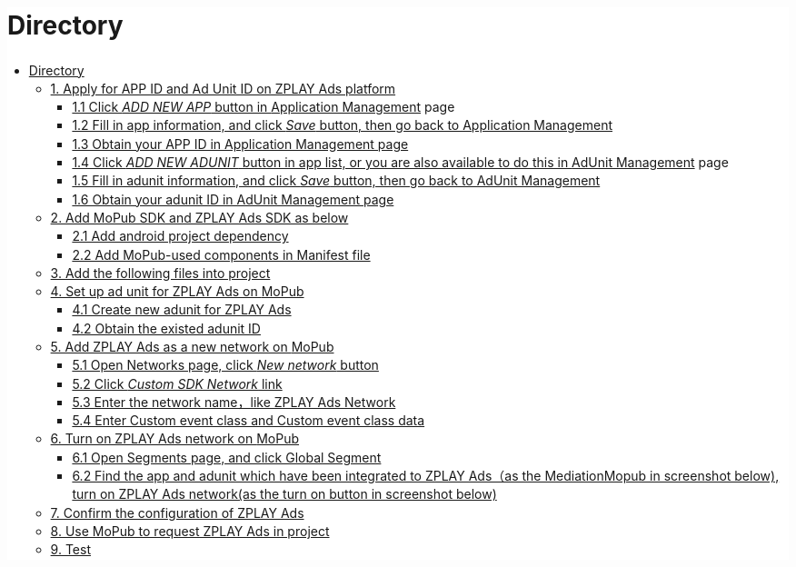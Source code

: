
# Directory

   * [Directory](#directory)
      * [1. Apply for APP ID and Ad Unit ID on ZPLAY Ads platform](#1-apply-for-app-id-and-ad-unit-id-on-zplay-ads-platform)
         * [1.1 Click <em>ADD NEW APP</em> button in <a href="https://sellers.zplayads.com/#/app/appList/" rel="nofollow">Application Management</a> page](#11-click-add-new-app-button-in-application-management-page)
         * [1.2 Fill in app information, and click <em>Save</em> button, then go back to Application Management](#12-fill-in-app-information-and-click-save-button-then-go-back-to-application-management)
         * [1.3 Obtain your APP ID in Application Management page](#13-obtain-your-app-id-in-application-management-page)
         * [1.4 Click <em>ADD NEW ADUNIT</em> button in app list, or you are also available to do this in <a href="https://sellers.zplayads.com/#/ad/placeList/" rel="nofollow">AdUnit Management</a> page](#14-click-add-new-adunit-button-in-app-list-or-you-are-also-available-to-do-this-in-adunit-management-page)
         * [1.5 Fill in adunit information, and click <em>Save</em> button, then go back to AdUnit Management](#15-fill-in-adunit-information-and-click-save-button-then-go-back-to-adunit-management)
         * [1.6 Obtain your adunit ID in AdUnit Management page](#16-obtain-your-adunit-id-in-adunit-management-page)
      * [2. Add MoPub SDK and ZPLAY Ads SDK as below](#2-add-mopub-sdk-and-zplay-ads-sdk-as-below)
         * [2.1 Add android project dependency](#21-add-android-project-dependency)
         * [2.2 Add MoPub-used components in Manifest file](#22-add-mopub-used-components-in-manifest-file)
      * [3. Add the following files into project](#3-add-the-following-files-into-project)
      * [4. Set up ad unit for ZPLAY Ads on <a href="https://app.mopub.com/apps" rel="nofollow">MoPub</a>](#4-set-up-ad-unit-for-zplay-ads-on-mopub)
         * [4.1 Create new adunit for ZPLAY Ads](#41-create-new-adunit-for-zplay-ads)
         * [4.2 Obtain the existed adunit ID](#42-obtain-the-existed-adunit-id)
      * [5. Add ZPLAY Ads as a new network on <a href="https://app.mopub.com/networks" rel="nofollow">MoPub</a>](#5-add-zplay-ads-as-a-new-network-on-mopub)
         * [5.1 Open Networks page, click <em>New network</em> button](#51-open-networks-page-click-new-network-button)
         * [5.2 Click <em>Custom SDK Network</em> link](#52-click-custom-sdk-network-link)
         * [5.3 Enter the network name，like ZPLAY Ads Network](#53-enter-the-network-namelike-zplay-ads-network)
         * [5.4 Enter Custom event class and Custom event class data](#54-enter-custom-event-class-and-custom-event-class-data)
      * [6. Turn on ZPLAY Ads network on <a href="https://app.mopub.com/segments" rel="nofollow">MoPub</a>](#6-turn-on-zplay-ads-network-on-mopub)
         * [6.1 Open Segments page, and click Global Segment](#61-open-segments-page-and-click-global-segment)
         * [6.2 Find the app and adunit which have been integrated to ZPLAY Ads（as the MediationMopub in screenshot below), turn on ZPLAY Ads network(as the turn on button in screenshot below)](#62-find-the-app-and-adunit-which-have-been-integrated-to-zplay-adsas-the-mediationmopub-in-screenshot-below-turn-on-zplay-ads-networkas-the-turn-on-button-in-screenshot-below)
      * [7. Confirm the configuration of ZPLAY Ads](#7-confirm-the-configuration-of-zplay-ads)
      * [8. Use MoPub to request ZPLAY Ads in project](#8-use-mopub-to-request-zplay-ads-in-project)
      * [9. Test](#9-test)


